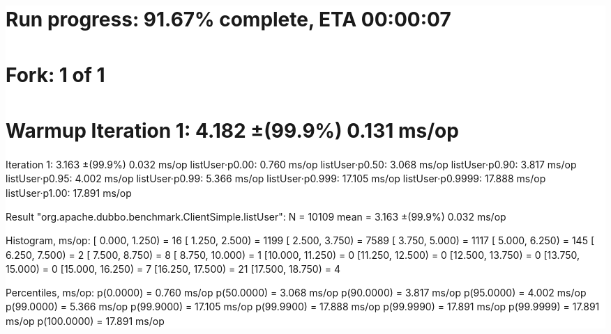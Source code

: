 # Run progress: 91.67% complete, ETA 00:00:07
# Fork: 1 of 1
# Warmup Iteration   1: 4.182 ±(99.9%) 0.131 ms/op
Iteration   1: 3.163 ±(99.9%) 0.032 ms/op
                 listUser·p0.00:   0.760 ms/op
                 listUser·p0.50:   3.068 ms/op
                 listUser·p0.90:   3.817 ms/op
                 listUser·p0.95:   4.002 ms/op
                 listUser·p0.99:   5.366 ms/op
                 listUser·p0.999:  17.105 ms/op
                 listUser·p0.9999: 17.888 ms/op
                 listUser·p1.00:   17.891 ms/op



Result "org.apache.dubbo.benchmark.ClientSimple.listUser":
  N = 10109
  mean =      3.163 ±(99.9%) 0.032 ms/op

  Histogram, ms/op:
    [ 0.000,  1.250) = 16 
    [ 1.250,  2.500) = 1199 
    [ 2.500,  3.750) = 7589 
    [ 3.750,  5.000) = 1117 
    [ 5.000,  6.250) = 145 
    [ 6.250,  7.500) = 2 
    [ 7.500,  8.750) = 8 
    [ 8.750, 10.000) = 1 
    [10.000, 11.250) = 0 
    [11.250, 12.500) = 0 
    [12.500, 13.750) = 0 
    [13.750, 15.000) = 0 
    [15.000, 16.250) = 7 
    [16.250, 17.500) = 21 
    [17.500, 18.750) = 4 

  Percentiles, ms/op:
      p(0.0000) =      0.760 ms/op
     p(50.0000) =      3.068 ms/op
     p(90.0000) =      3.817 ms/op
     p(95.0000) =      4.002 ms/op
     p(99.0000) =      5.366 ms/op
     p(99.9000) =     17.105 ms/op
     p(99.9900) =     17.888 ms/op
     p(99.9990) =     17.891 ms/op
     p(99.9999) =     17.891 ms/op
    p(100.0000) =     17.891 ms/op

